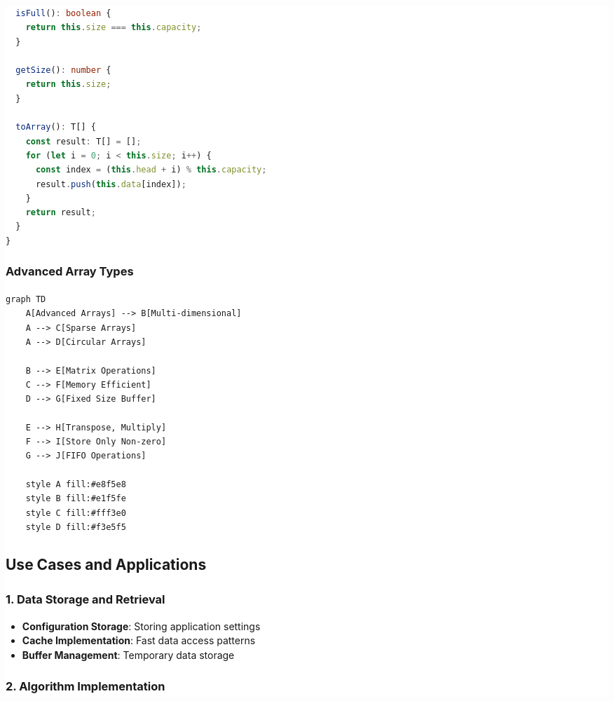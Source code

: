 ```typescript
  isFull(): boolean {
    return this.size === this.capacity;
  }

  getSize(): number {
    return this.size;
  }

  toArray(): T[] {
    const result: T[] = [];
    for (let i = 0; i < this.size; i++) {
      const index = (this.head + i) % this.capacity;
      result.push(this.data[index]);
    }
    return result;
  }
}
```

### Advanced Array Types

```mermaid
graph TD
    A[Advanced Arrays] --> B[Multi-dimensional]
    A --> C[Sparse Arrays]
    A --> D[Circular Arrays]

    B --> E[Matrix Operations]
    C --> F[Memory Efficient]
    D --> G[Fixed Size Buffer]

    E --> H[Transpose, Multiply]
    F --> I[Store Only Non-zero]
    G --> J[FIFO Operations]

    style A fill:#e8f5e8
    style B fill:#e1f5fe
    style C fill:#fff3e0
    style D fill:#f3e5f5
```

## Use Cases and Applications

### 1. Data Storage and Retrieval

- **Configuration Storage**: Storing application settings
- **Cache Implementation**: Fast data access patterns
- **Buffer Management**: Temporary data storage

### 2. Algorithm Implementation
